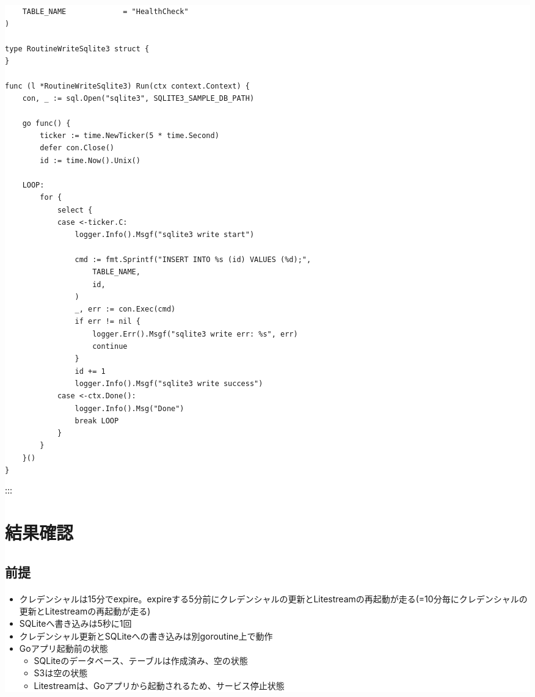 ```go:定期的にSQLite3を更新するgoroutine
	TABLE_NAME             = "HealthCheck"
)

type RoutineWriteSqlite3 struct {
}

func (l *RoutineWriteSqlite3) Run(ctx context.Context) {
	con, _ := sql.Open("sqlite3", SQLITE3_SAMPLE_DB_PATH)

	go func() {
		ticker := time.NewTicker(5 * time.Second)
		defer con.Close()
		id := time.Now().Unix()

	LOOP:
		for {
			select {
			case <-ticker.C:
				logger.Info().Msgf("sqlite3 write start")

				cmd := fmt.Sprintf("INSERT INTO %s (id) VALUES (%d);",
					TABLE_NAME,
					id,
				)
				_, err := con.Exec(cmd)
				if err != nil {
					logger.Err().Msgf("sqlite3 write err: %s", err)
					continue
				}
				id += 1
				logger.Info().Msgf("sqlite3 write success")
			case <-ctx.Done():
				logger.Info().Msg("Done")
				break LOOP
			}
		}
	}()
}
```
:::



# 結果確認

## 前提

* クレデンシャルは15分でexpire。expireする5分前にクレデンシャルの更新とLitestreamの再起動が走る(=10分毎にクレデンシャルの更新とLitestreamの再起動が走る)
* SQLiteへ書き込みは5秒に1回
* クレデンシャル更新とSQLiteへの書き込みは別goroutine上で動作
* Goアプリ起動前の状態
  * SQLiteのデータベース、テーブルは作成済み、空の状態
  * S3は空の状態
  * Litestreamは、Goアプリから起動されるため、サービス停止状態
